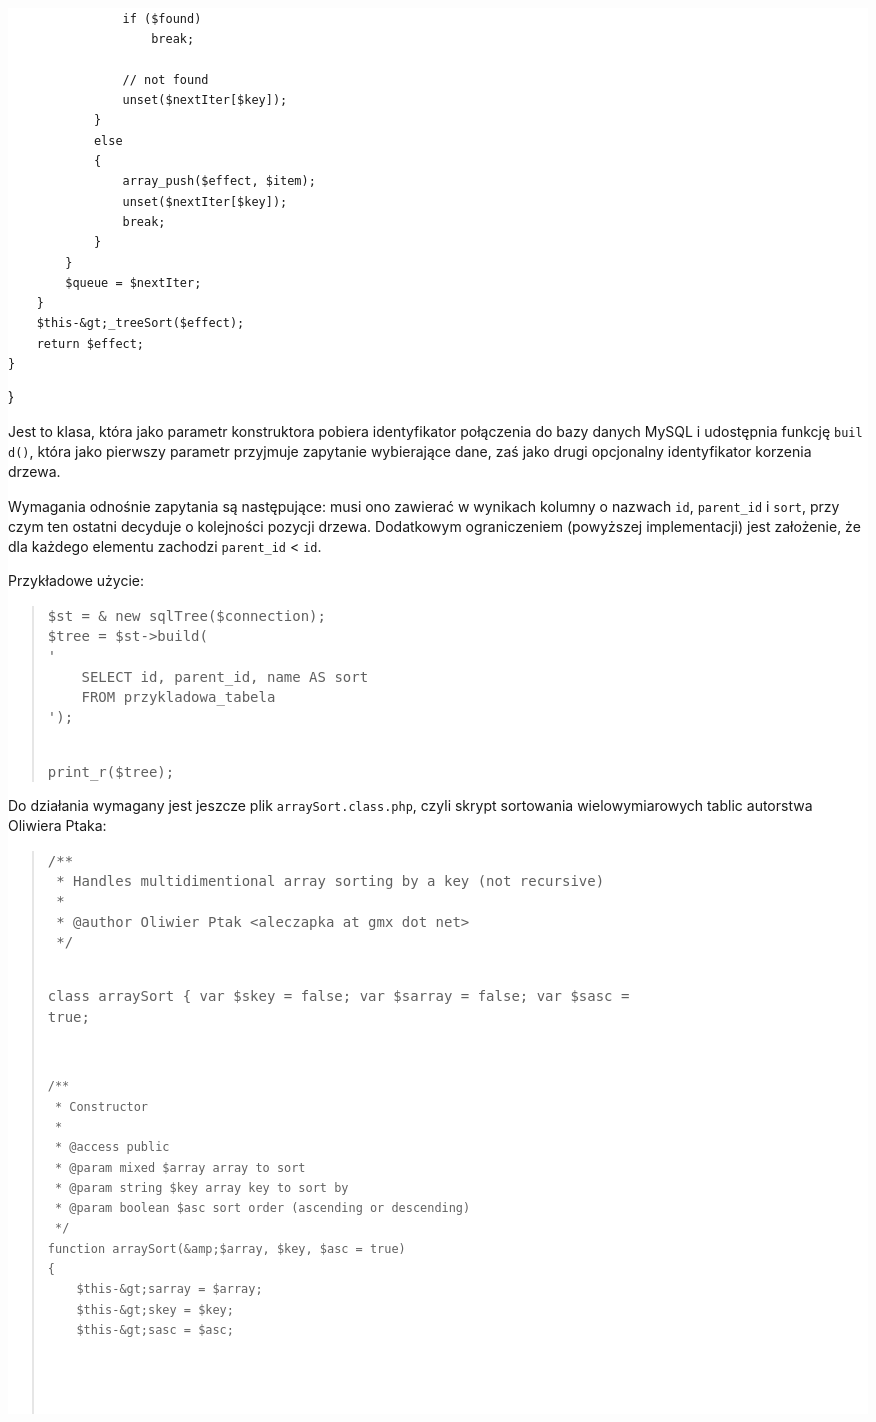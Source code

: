 					if ($found)
						break;

					// not found
					unset($nextIter[$key]);
				}
				else
				{
					array_push($effect, $item);
					unset($nextIter[$key]);
					break;
				}
			}
			$queue = $nextIter;
		}
		$this-&gt;_treeSort($effect);
		return $effect;
	}
}</pre></blockquote>

<p>Jest to klasa, która jako parametr konstruktora pobiera identyfikator połączenia do bazy danych MySQL i udostępnia funkcję <code>build()</code>, która jako pierwszy parametr przyjmuje zapytanie wybierające dane, zaś jako drugi opcjonalny identyfikator korzenia drzewa.</p>

<p>Wymagania odnośnie zapytania są następujące: musi ono zawierać w wynikach kolumny o nazwach <code>id</code>, <code>parent_id</code> i <code>sort</code>, przy czym ten ostatni decyduje o kolejności pozycji drzewa. Dodatkowym ograniczeniem (powyższej implementacji) jest założenie, że dla każdego elementu zachodzi <code>parent_id</code> &lt; <code>id</code>.</p>

<p>Przykładowe użycie:</p>

<blockquote><pre>$st = &amp; new sqlTree($connection);
$tree = $st-&gt;build(
'
	SELECT id, parent_id, name AS sort
	FROM przykladowa_tabela
');

print_r($tree);</pre></blockquote>

<p>Do działania wymagany jest jeszcze plik <code>arraySort.class.php</code>, czyli skrypt sortowania wielowymiarowych tablic autorstwa Oliwiera Ptaka:</p>

<blockquote><pre>/**
 * Handles multidimentional array sorting by a key (not recursive)
 *
 * @author Oliwier Ptak &lt;aleczapka at gmx dot net&gt;
 */

class arraySort
{
	var $skey = false;
	var $sarray = false;
	var $sasc = true;

	/**
	 * Constructor
	 *
	 * @access public
	 * @param mixed $array array to sort
	 * @param string $key array key to sort by
	 * @param boolean $asc sort order (ascending or descending)
	 */
	function arraySort(&amp;$array, $key, $asc = true)
	{
		$this-&gt;sarray = $array;
		$this-&gt;skey = $key;
		$this-&gt;sasc = $asc;